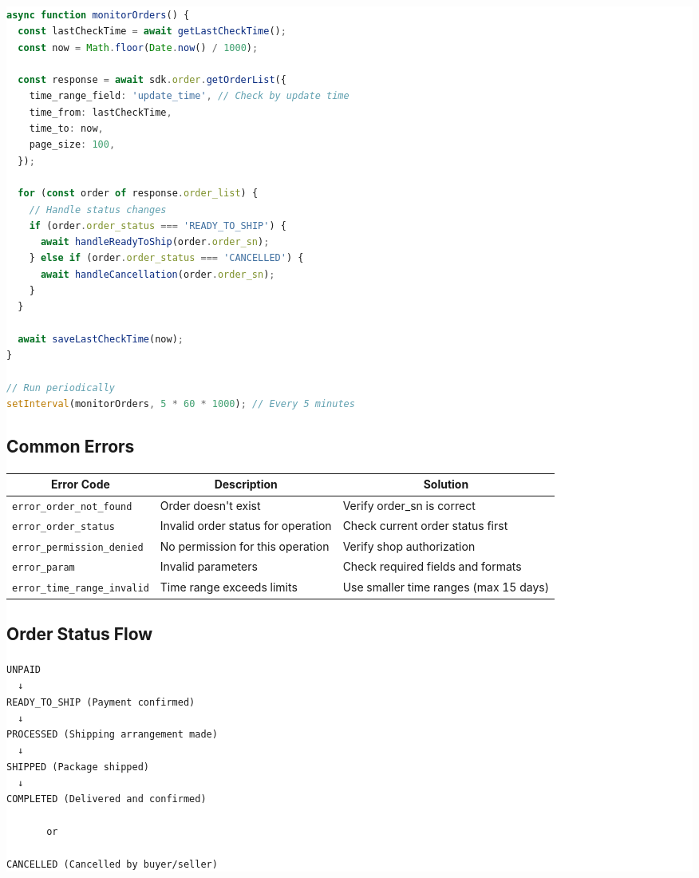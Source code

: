 ```typescript
async function monitorOrders() {
  const lastCheckTime = await getLastCheckTime();
  const now = Math.floor(Date.now() / 1000);
  
  const response = await sdk.order.getOrderList({
    time_range_field: 'update_time', // Check by update time
    time_from: lastCheckTime,
    time_to: now,
    page_size: 100,
  });
  
  for (const order of response.order_list) {
    // Handle status changes
    if (order.order_status === 'READY_TO_SHIP') {
      await handleReadyToShip(order.order_sn);
    } else if (order.order_status === 'CANCELLED') {
      await handleCancellation(order.order_sn);
    }
  }
  
  await saveLastCheckTime(now);
}

// Run periodically
setInterval(monitorOrders, 5 * 60 * 1000); // Every 5 minutes
```

## Common Errors

| Error Code | Description | Solution |
|------------|-------------|----------|
| `error_order_not_found` | Order doesn't exist | Verify order_sn is correct |
| `error_order_status` | Invalid order status for operation | Check current order status first |
| `error_permission_denied` | No permission for this operation | Verify shop authorization |
| `error_param` | Invalid parameters | Check required fields and formats |
| `error_time_range_invalid` | Time range exceeds limits | Use smaller time ranges (max 15 days) |

## Order Status Flow

```
UNPAID
  ↓
READY_TO_SHIP (Payment confirmed)
  ↓
PROCESSED (Shipping arrangement made)
  ↓
SHIPPED (Package shipped)
  ↓
COMPLETED (Delivered and confirmed)

       or

CANCELLED (Cancelled by buyer/seller)
```
